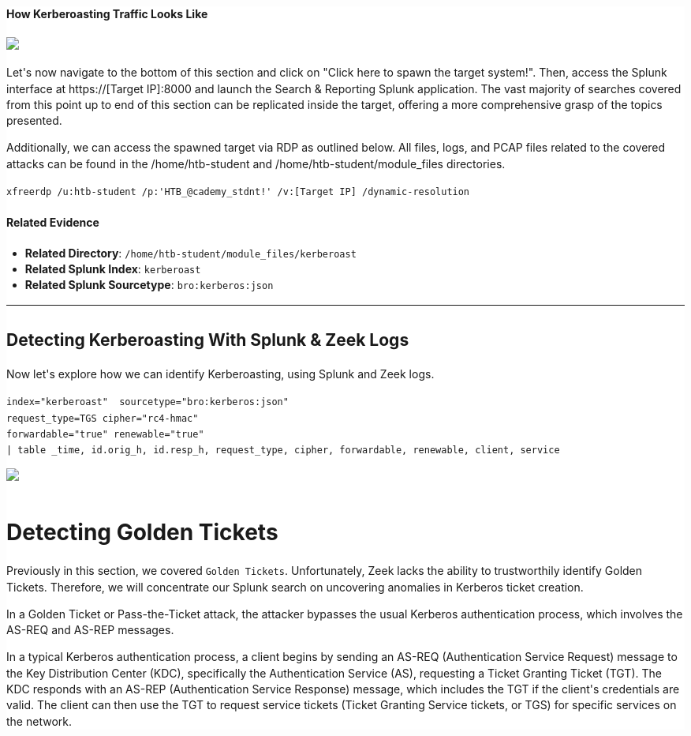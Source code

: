 #### How Kerberoasting Traffic Looks Like

![](https://academy.hackthebox.com/storage/modules/233/109.png)

Let's now navigate to the bottom of this section and click on "Click here to spawn the target system!". Then, access the Splunk interface at https://\[Target IP\]:8000 and launch the Search & Reporting Splunk application. The vast majority of searches covered from this point up to end of this section can be replicated inside the target, offering a more comprehensive grasp of the topics presented.

Additionally, we can access the spawned target via RDP as outlined below. All files, logs, and PCAP files related to the covered attacks can be found in the /home/htb-student and /home/htb-student/module\_files directories.

```shell
xfreerdp /u:htb-student /p:'HTB_@cademy_stdnt!' /v:[Target IP] /dynamic-resolution

```

#### Related Evidence

- **Related Directory**: `/home/htb-student/module_files/kerberoast`
- **Related Splunk Index**: `kerberoast`
- **Related Splunk Sourcetype**: `bro:kerberos:json`

* * *

## Detecting Kerberoasting With Splunk & Zeek Logs

Now let's explore how we can identify Kerberoasting, using Splunk and Zeek logs.

```shell
index="kerberoast"  sourcetype="bro:kerberos:json"
request_type=TGS cipher="rc4-hmac"
forwardable="true" renewable="true"
| table _time, id.orig_h, id.resp_h, request_type, cipher, forwardable, renewable, client, service

```

![](https://academy.hackthebox.com/storage/modules/233/110.png)


# Detecting Golden Tickets

Previously in this section, we covered `Golden Tickets`. Unfortunately, Zeek lacks the ability to trustworthily identify Golden Tickets. Therefore, we will concentrate our Splunk search on uncovering anomalies in Kerberos ticket creation.

In a Golden Ticket or Pass-the-Ticket attack, the attacker bypasses the usual Kerberos authentication process, which involves the AS-REQ and AS-REP messages.

In a typical Kerberos authentication process, a client begins by sending an AS-REQ (Authentication Service Request) message to the Key Distribution Center (KDC), specifically the Authentication Service (AS), requesting a Ticket Granting Ticket (TGT). The KDC responds with an AS-REP (Authentication Service Response) message, which includes the TGT if the client's credentials are valid. The client can then use the TGT to request service tickets (Ticket Granting Service tickets, or TGS) for specific services on the network.

